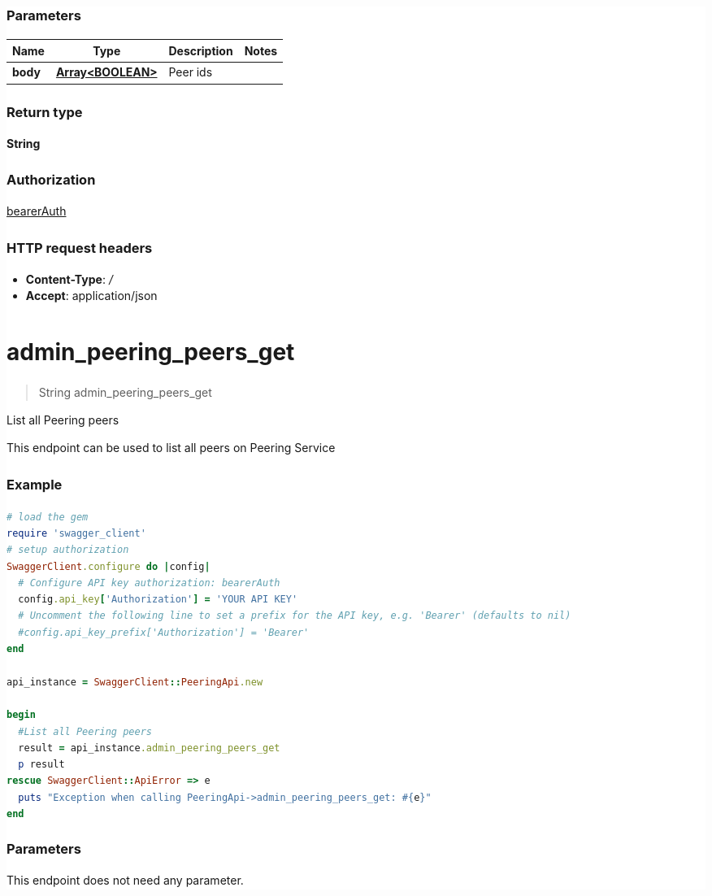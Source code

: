 ### Parameters

Name | Type | Description  | Notes
------------- | ------------- | ------------- | -------------
 **body** | [**Array&lt;BOOLEAN&gt;**](BOOLEAN.md)| Peer ids | 

### Return type

**String**

### Authorization

[bearerAuth](../README.md#bearerAuth)

### HTTP request headers

 - **Content-Type**: */*
 - **Accept**: application/json



# **admin_peering_peers_get**
> String admin_peering_peers_get

List all Peering peers

This endpoint can be used to list all peers on Peering Service

### Example
```ruby
# load the gem
require 'swagger_client'
# setup authorization
SwaggerClient.configure do |config|
  # Configure API key authorization: bearerAuth
  config.api_key['Authorization'] = 'YOUR API KEY'
  # Uncomment the following line to set a prefix for the API key, e.g. 'Bearer' (defaults to nil)
  #config.api_key_prefix['Authorization'] = 'Bearer'
end

api_instance = SwaggerClient::PeeringApi.new

begin
  #List all Peering peers
  result = api_instance.admin_peering_peers_get
  p result
rescue SwaggerClient::ApiError => e
  puts "Exception when calling PeeringApi->admin_peering_peers_get: #{e}"
end
```

### Parameters
This endpoint does not need any parameter.
